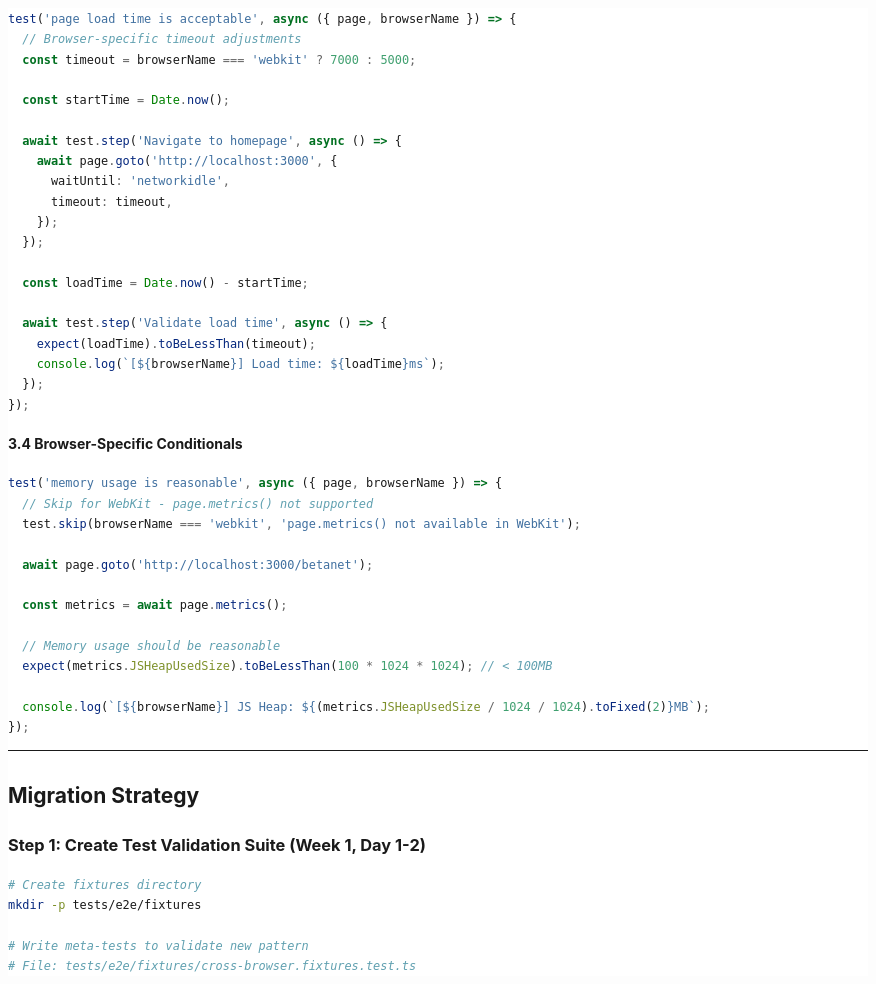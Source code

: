 ```typescript
test('page load time is acceptable', async ({ page, browserName }) => {
  // Browser-specific timeout adjustments
  const timeout = browserName === 'webkit' ? 7000 : 5000;

  const startTime = Date.now();

  await test.step('Navigate to homepage', async () => {
    await page.goto('http://localhost:3000', {
      waitUntil: 'networkidle',
      timeout: timeout,
    });
  });

  const loadTime = Date.now() - startTime;

  await test.step('Validate load time', async () => {
    expect(loadTime).toBeLessThan(timeout);
    console.log(`[${browserName}] Load time: ${loadTime}ms`);
  });
});
```

#### 3.4 Browser-Specific Conditionals

```typescript
test('memory usage is reasonable', async ({ page, browserName }) => {
  // Skip for WebKit - page.metrics() not supported
  test.skip(browserName === 'webkit', 'page.metrics() not available in WebKit');

  await page.goto('http://localhost:3000/betanet');

  const metrics = await page.metrics();

  // Memory usage should be reasonable
  expect(metrics.JSHeapUsedSize).toBeLessThan(100 * 1024 * 1024); // < 100MB

  console.log(`[${browserName}] JS Heap: ${(metrics.JSHeapUsedSize / 1024 / 1024).toFixed(2)}MB`);
});
```

---

## Migration Strategy

### Step 1: Create Test Validation Suite (Week 1, Day 1-2)

```bash
# Create fixtures directory
mkdir -p tests/e2e/fixtures

# Write meta-tests to validate new pattern
# File: tests/e2e/fixtures/cross-browser.fixtures.test.ts
```
